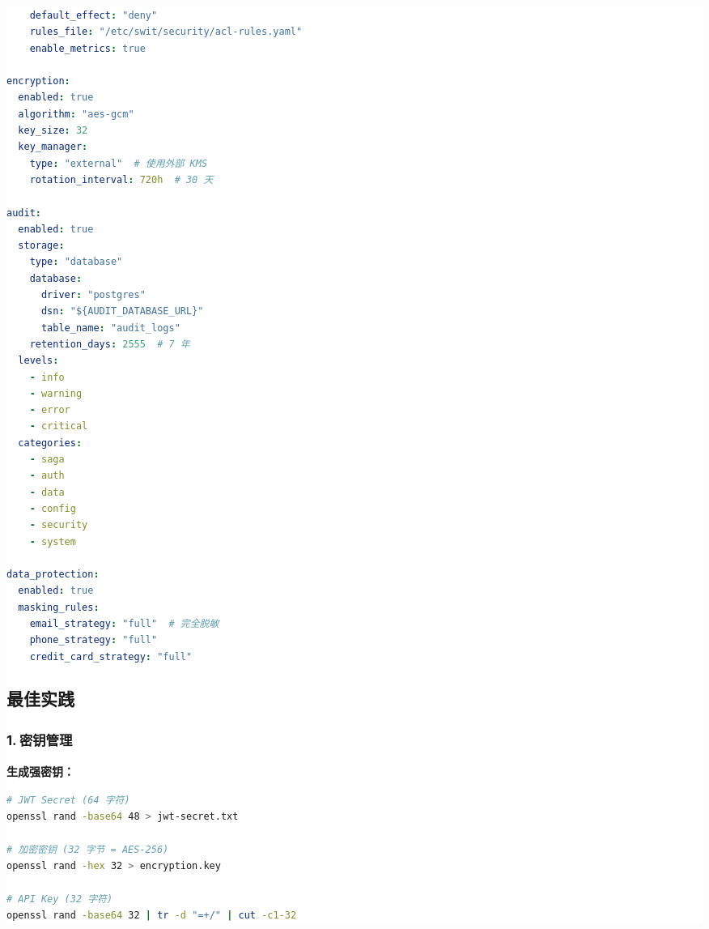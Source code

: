 ```yaml
    default_effect: "deny"
    rules_file: "/etc/swit/security/acl-rules.yaml"
    enable_metrics: true

encryption:
  enabled: true
  algorithm: "aes-gcm"
  key_size: 32
  key_manager:
    type: "external"  # 使用外部 KMS
    rotation_interval: 720h  # 30 天

audit:
  enabled: true
  storage:
    type: "database"
    database:
      driver: "postgres"
      dsn: "${AUDIT_DATABASE_URL}"
      table_name: "audit_logs"
    retention_days: 2555  # 7 年
  levels:
    - info
    - warning
    - error
    - critical
  categories:
    - saga
    - auth
    - data
    - config
    - security
    - system

data_protection:
  enabled: true
  masking_rules:
    email_strategy: "full"  # 完全脱敏
    phone_strategy: "full"
    credit_card_strategy: "full"
```

## 最佳实践

### 1. 密钥管理

**生成强密钥：**

```bash
# JWT Secret (64 字符)
openssl rand -base64 48 > jwt-secret.txt

# 加密密钥 (32 字节 = AES-256)
openssl rand -hex 32 > encryption.key

# API Key (32 字符)
openssl rand -base64 32 | tr -d "=+/" | cut -c1-32
```
